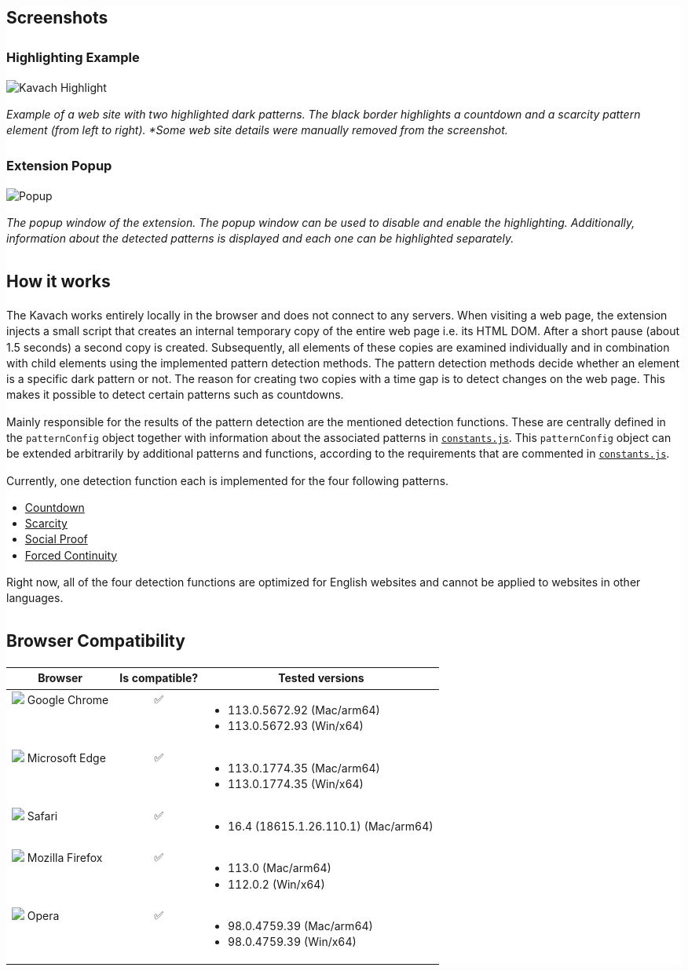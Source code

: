 ## Screenshots

### Highlighting Example 

![Kavach Highlight](https://github.com/nrj111/Kavach/assets/116136410/c52b1abc-6e37-4685-8c81-9a614684b9ea)

*Example of a web site with two highlighted dark patterns. The black border highlights a countdown and a scarcity pattern element (from left to right). \*Some web site details were manually removed from the screenshot.* 

### Extension Popup

![Popup](https://github.com/nrj111/Kavach/assets/116136410/c226aa9d-d2bd-42c1-9302-5466e06e172f)

*The popup window of the extension. The popup window can be used to disable and enable the highlighting. Additionally, information about the detected patterns is displayed and each one can be highlighted separately.* 

## How it works
The Kavach works entirely locally in the browser and does not connect to any servers. When visiting a web page, the extension injects a small script that creates an internal temporary copy of the entire web page i.e. its HTML DOM. After a short pause (about 1.5 seconds) a second copy is created. Subsequently, all elements of these copies are examined individually and in combination with child elements using the implemented pattern detection methods. The pattern detection methods decide whether an element is a specific dark pattern or not. The reason for creating two copies with a time gap is to detect changes on the web page. This makes it possible to detect certain patterns such as countdowns.

Mainly responsible for the results of the pattern detection are the mentioned detection functions. These are centrally defined in the `patternConfig` object together with information about the associated patterns in [`constants.js`](chrome/scripts/constants.js). This `patternConfig` object can be extended arbitrarily by additional patterns and functions, according to the requirements that are commented in [`constants.js`](chrome/scripts/constants.js).

Currently, one detection function each is implemented for the four following patterns.
- [Countdown](https://github.com/nrj111/Kavach/assets/116136410/7106d714-a9b1-4b2f-a941-ec5e3d008191)
- [Scarcity](https://github.com/nrj111/Kavach/assets/116136410/bd5727d2-9f11-4f91-8d5e-3cc852defdd4)
- [Social Proof](https://github.com/nrj111/Kavach/assets/116136410/c028a316-1a48-459c-947d-0c88e937798b)
- [Forced Continuity](https://github.com/nrj111/Kavach/assets/116136410/7900054e-f2ef-4894-abd8-248609ee2d61)


Right now, all of the four detection functions are optimized for English websites and cannot be applied to websites in other languages.

## Browser Compatibility
| Browser         	| Is compatible? 	| Tested versions                                                               	|
|-----------------	|:--------------:	|-------------------------------------------------------------------------------	|
| <img src="https://raw.githubusercontent.com/edent/SuperTinyIcons/master/images/svg/chrome.svg" width="24px" style="background: white" /> Google Chrome   	|        ✅       	| <ul><li>113.0.5672.92 (Mac/arm64)</li><li>113.0.5672.93 (Win/x64)</li></ul> 	|
| <img src="https://raw.githubusercontent.com/edent/SuperTinyIcons/master/images/svg/edge.svg" width="24px" style="background: white" /> Microsoft Edge  	|        ✅       	| <ul><li>113.0.1774.35 (Mac/arm64)</li><li>113.0.1774.35 (Win/x64)</li></ul>   	|
| <img src="https://raw.githubusercontent.com/edent/SuperTinyIcons/master/images/svg/safari.svg" width="24px" style="background: white" /> Safari          	|        ✅       	| <ul><li>16.4 (18615.1.26.110.1) (Mac/arm64)</ul></li>                            	|
| <img src="https://raw.githubusercontent.com/edent/SuperTinyIcons/master/images/svg/firefox.svg" width="24px" style="background: white" /> Mozilla Firefox 	|        ✅       	| <ul><li>113.0 (Mac/arm64)</li><li>112.0.2 (Win/x64)</li></ul>   	|
| <img src="https://raw.githubusercontent.com/edent/SuperTinyIcons/master/images/svg/opera.svg" width="24px" style="background: white" /> Opera           	|        ✅       	| <ul><li>98.0.4759.39 (Mac/arm64)</li><li>98.0.4759.39 (Win/x64)</ul></li>       	|

